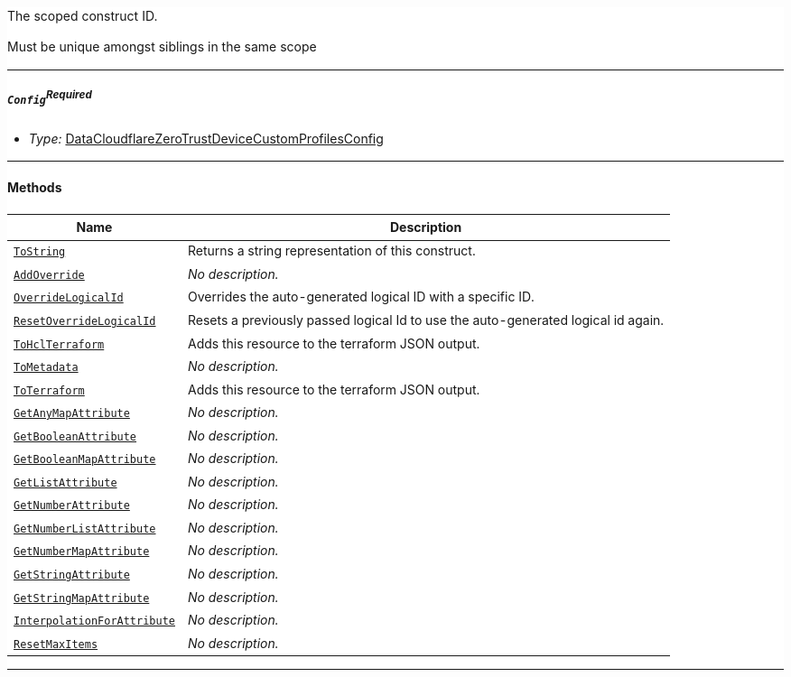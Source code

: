 The scoped construct ID.

Must be unique amongst siblings in the same scope

---

##### `Config`<sup>Required</sup> <a name="Config" id="@cdktf/provider-cloudflare.dataCloudflareZeroTrustDeviceCustomProfiles.DataCloudflareZeroTrustDeviceCustomProfiles.Initializer.parameter.config"></a>

- *Type:* <a href="#@cdktf/provider-cloudflare.dataCloudflareZeroTrustDeviceCustomProfiles.DataCloudflareZeroTrustDeviceCustomProfilesConfig">DataCloudflareZeroTrustDeviceCustomProfilesConfig</a>

---

#### Methods <a name="Methods" id="Methods"></a>

| **Name** | **Description** |
| --- | --- |
| <code><a href="#@cdktf/provider-cloudflare.dataCloudflareZeroTrustDeviceCustomProfiles.DataCloudflareZeroTrustDeviceCustomProfiles.toString">ToString</a></code> | Returns a string representation of this construct. |
| <code><a href="#@cdktf/provider-cloudflare.dataCloudflareZeroTrustDeviceCustomProfiles.DataCloudflareZeroTrustDeviceCustomProfiles.addOverride">AddOverride</a></code> | *No description.* |
| <code><a href="#@cdktf/provider-cloudflare.dataCloudflareZeroTrustDeviceCustomProfiles.DataCloudflareZeroTrustDeviceCustomProfiles.overrideLogicalId">OverrideLogicalId</a></code> | Overrides the auto-generated logical ID with a specific ID. |
| <code><a href="#@cdktf/provider-cloudflare.dataCloudflareZeroTrustDeviceCustomProfiles.DataCloudflareZeroTrustDeviceCustomProfiles.resetOverrideLogicalId">ResetOverrideLogicalId</a></code> | Resets a previously passed logical Id to use the auto-generated logical id again. |
| <code><a href="#@cdktf/provider-cloudflare.dataCloudflareZeroTrustDeviceCustomProfiles.DataCloudflareZeroTrustDeviceCustomProfiles.toHclTerraform">ToHclTerraform</a></code> | Adds this resource to the terraform JSON output. |
| <code><a href="#@cdktf/provider-cloudflare.dataCloudflareZeroTrustDeviceCustomProfiles.DataCloudflareZeroTrustDeviceCustomProfiles.toMetadata">ToMetadata</a></code> | *No description.* |
| <code><a href="#@cdktf/provider-cloudflare.dataCloudflareZeroTrustDeviceCustomProfiles.DataCloudflareZeroTrustDeviceCustomProfiles.toTerraform">ToTerraform</a></code> | Adds this resource to the terraform JSON output. |
| <code><a href="#@cdktf/provider-cloudflare.dataCloudflareZeroTrustDeviceCustomProfiles.DataCloudflareZeroTrustDeviceCustomProfiles.getAnyMapAttribute">GetAnyMapAttribute</a></code> | *No description.* |
| <code><a href="#@cdktf/provider-cloudflare.dataCloudflareZeroTrustDeviceCustomProfiles.DataCloudflareZeroTrustDeviceCustomProfiles.getBooleanAttribute">GetBooleanAttribute</a></code> | *No description.* |
| <code><a href="#@cdktf/provider-cloudflare.dataCloudflareZeroTrustDeviceCustomProfiles.DataCloudflareZeroTrustDeviceCustomProfiles.getBooleanMapAttribute">GetBooleanMapAttribute</a></code> | *No description.* |
| <code><a href="#@cdktf/provider-cloudflare.dataCloudflareZeroTrustDeviceCustomProfiles.DataCloudflareZeroTrustDeviceCustomProfiles.getListAttribute">GetListAttribute</a></code> | *No description.* |
| <code><a href="#@cdktf/provider-cloudflare.dataCloudflareZeroTrustDeviceCustomProfiles.DataCloudflareZeroTrustDeviceCustomProfiles.getNumberAttribute">GetNumberAttribute</a></code> | *No description.* |
| <code><a href="#@cdktf/provider-cloudflare.dataCloudflareZeroTrustDeviceCustomProfiles.DataCloudflareZeroTrustDeviceCustomProfiles.getNumberListAttribute">GetNumberListAttribute</a></code> | *No description.* |
| <code><a href="#@cdktf/provider-cloudflare.dataCloudflareZeroTrustDeviceCustomProfiles.DataCloudflareZeroTrustDeviceCustomProfiles.getNumberMapAttribute">GetNumberMapAttribute</a></code> | *No description.* |
| <code><a href="#@cdktf/provider-cloudflare.dataCloudflareZeroTrustDeviceCustomProfiles.DataCloudflareZeroTrustDeviceCustomProfiles.getStringAttribute">GetStringAttribute</a></code> | *No description.* |
| <code><a href="#@cdktf/provider-cloudflare.dataCloudflareZeroTrustDeviceCustomProfiles.DataCloudflareZeroTrustDeviceCustomProfiles.getStringMapAttribute">GetStringMapAttribute</a></code> | *No description.* |
| <code><a href="#@cdktf/provider-cloudflare.dataCloudflareZeroTrustDeviceCustomProfiles.DataCloudflareZeroTrustDeviceCustomProfiles.interpolationForAttribute">InterpolationForAttribute</a></code> | *No description.* |
| <code><a href="#@cdktf/provider-cloudflare.dataCloudflareZeroTrustDeviceCustomProfiles.DataCloudflareZeroTrustDeviceCustomProfiles.resetMaxItems">ResetMaxItems</a></code> | *No description.* |

---
